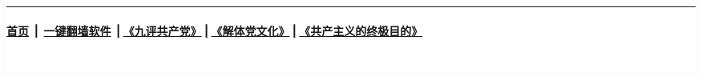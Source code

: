 
------------------------
#### [首页](https://github.com/gfw-breaker/banned-news1/blob/master/README.md) &nbsp;|&nbsp; [一键翻墙软件](https://github.com/gfw-breaker/nogfw/blob/master/README.md) &nbsp;| [《九评共产党》](https://github.com/gfw-breaker/9ping.md/blob/master/README.md#九评之一评共产党是什么) | [《解体党文化》](https://github.com/gfw-breaker/jtdwh.md/blob/master/README.md) | [《共产主义的终极目的》](https://github.com/gfw-breaker/gczydzjmd.md/blob/master/README.md)


<img src='http://gfw-breaker.win/banned-news1/pages/soh6/390031.md' width='0px' height='0px'/>